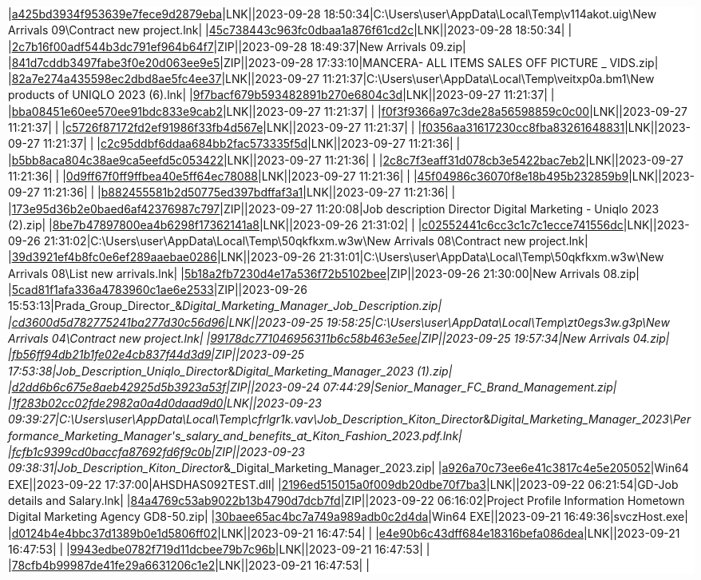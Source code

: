 |[a425bd3934f953639e7fece9d2879eba](https://www.virustotal.com/gui/file/a425bd3934f953639e7fece9d2879eba)|LNK||2023-09-28 18:50:34|C:\Users\user\AppData\Local\Temp\v114akot.uig\New Arrivals 09\Contract new project.lnk|
|[45c738443c963fc0dbaa1a876f61cd2c](https://www.virustotal.com/gui/file/45c738443c963fc0dbaa1a876f61cd2c)|LNK||2023-09-28 18:50:34| |
|[2c7b16f00adf544b3dc791ef964b64f7](https://www.virustotal.com/gui/file/2c7b16f00adf544b3dc791ef964b64f7)|ZIP||2023-09-28 18:49:37|New Arrivals 09.zip|
|[841d7cddb3497fabe3f0e20d063ee9e5](https://www.virustotal.com/gui/file/841d7cddb3497fabe3f0e20d063ee9e5)|ZIP||2023-09-28 17:33:10|MANCERA- ALL ITEMS SALES OFF PICTURE _ VIDS.zip|
|[82a7e274a435598ec2dbd8ae5fc4ee37](https://www.virustotal.com/gui/file/82a7e274a435598ec2dbd8ae5fc4ee37)|LNK||2023-09-27 11:21:37|C:\Users\user\AppData\Local\Temp\veitxp0a.bm1\New products of UNIQLO 2023 (6).lnk|
|[9f7bacf679b593482891b270e6804c3d](https://www.virustotal.com/gui/file/9f7bacf679b593482891b270e6804c3d)|LNK||2023-09-27 11:21:37| |
|[bba08451e60ee570ee91bdc833e9cab2](https://www.virustotal.com/gui/file/bba08451e60ee570ee91bdc833e9cab2)|LNK||2023-09-27 11:21:37| |
|[f0f3f9366a97c3de28a56598859c0c00](https://www.virustotal.com/gui/file/f0f3f9366a97c3de28a56598859c0c00)|LNK||2023-09-27 11:21:37| |
|[c5726f87172fd2ef91986f33fb4d567e](https://www.virustotal.com/gui/file/c5726f87172fd2ef91986f33fb4d567e)|LNK||2023-09-27 11:21:37| |
|[f0356aa31617230cc8fba83261648831](https://www.virustotal.com/gui/file/f0356aa31617230cc8fba83261648831)|LNK||2023-09-27 11:21:37| |
|[c2c95ddbf6ddaa684bb2fac573335f5d](https://www.virustotal.com/gui/file/c2c95ddbf6ddaa684bb2fac573335f5d)|LNK||2023-09-27 11:21:36| |
|[b5bb8aca804c38ae9ca5eefd5c053422](https://www.virustotal.com/gui/file/b5bb8aca804c38ae9ca5eefd5c053422)|LNK||2023-09-27 11:21:36| |
|[2c8c7f3eaff31d078cb3e5422bac7eb2](https://www.virustotal.com/gui/file/2c8c7f3eaff31d078cb3e5422bac7eb2)|LNK||2023-09-27 11:21:36| |
|[0d9ff67f0ff9ffbea40e5ff64ec78088](https://www.virustotal.com/gui/file/0d9ff67f0ff9ffbea40e5ff64ec78088)|LNK||2023-09-27 11:21:36| |
|[45f04986c36070f8e18b495b232859b9](https://www.virustotal.com/gui/file/45f04986c36070f8e18b495b232859b9)|LNK||2023-09-27 11:21:36| |
|[b882455581b2d50775ed397bdffaf3a1](https://www.virustotal.com/gui/file/b882455581b2d50775ed397bdffaf3a1)|LNK||2023-09-27 11:21:36| |
|[173e95d36b2e0baed6af42376987c797](https://www.virustotal.com/gui/file/173e95d36b2e0baed6af42376987c797)|ZIP||2023-09-27 11:20:08|Job description Director Digital Marketing - Uniqlo 2023 (2).zip|
|[8be7b47897800ea4b6298f17362141a8](https://www.virustotal.com/gui/file/8be7b47897800ea4b6298f17362141a8)|LNK||2023-09-26 21:31:02| |
|[c02552441c6cc3c1c7c1ecce741556dc](https://www.virustotal.com/gui/file/c02552441c6cc3c1c7c1ecce741556dc)|LNK||2023-09-26 21:31:02|C:\Users\user\AppData\Local\Temp\50qkfkxm.w3w\New Arrivals 08\Contract new project.lnk|
|[39d3921ef4b8fc0e6ef289aaebae0286](https://www.virustotal.com/gui/file/39d3921ef4b8fc0e6ef289aaebae0286)|LNK||2023-09-26 21:31:01|C:\Users\user\AppData\Local\Temp\50qkfkxm.w3w\New Arrivals 08\List new arrivals.lnk|
|[5b18a2fb7230d4e17a536f72b5102bee](https://www.virustotal.com/gui/file/5b18a2fb7230d4e17a536f72b5102bee)|ZIP||2023-09-26 21:30:00|New Arrivals 08.zip|
|[5cad81f1afa336a4783960c1ae6e2533](https://www.virustotal.com/gui/file/5cad81f1afa336a4783960c1ae6e2533)|ZIP||2023-09-26 15:53:13|Prada_Group_Director_&_Digital_Marketing_Manager_Job_Description.zip|
|[cd3600d5d782775241ba277d30c56d96](https://www.virustotal.com/gui/file/cd3600d5d782775241ba277d30c56d96)|LNK||2023-09-25 19:58:25|C:\Users\user\AppData\Local\Temp\zt0egs3w.g3p\New Arrivals 04\Contract new project.lnk|
|[99178dc771046956311b6c58b463e5ee](https://www.virustotal.com/gui/file/99178dc771046956311b6c58b463e5ee)|ZIP||2023-09-25 19:57:34|New Arrivals 04.zip|
|[fb56ff94db21b1fe02e4cb837f44d3d9](https://www.virustotal.com/gui/file/fb56ff94db21b1fe02e4cb837f44d3d9)|ZIP||2023-09-25 17:53:38|Job_Description_Uniqlo_Director_&_Digital_Marketing_Manager_2023 (1).zip|
|[d2dd6b6c675e8aeb42925d5b3923a53f](https://www.virustotal.com/gui/file/d2dd6b6c675e8aeb42925d5b3923a53f)|ZIP||2023-09-24 07:44:29|Senior_Manager_FC_Brand_Management.zip|
|[1f283b02cc02fde2982a0a4d0daad9d0](https://www.virustotal.com/gui/file/1f283b02cc02fde2982a0a4d0daad9d0)|LNK||2023-09-23 09:39:27|C:\Users\user\AppData\Local\Temp\cfrlgr1k.vav\Job_Description_Kiton_Director_&_Digital_Marketing_Manager_2023\Performance_Marketing_Manager's_salary_and_benefits_at_Kiton_Fashion_2023.pdf.lnk|
|[fcfb1c9399cd0baccfa87692fd6f9c0b](https://www.virustotal.com/gui/file/fcfb1c9399cd0baccfa87692fd6f9c0b)|ZIP||2023-09-23 09:38:31|Job_Description_Kiton_Director_&_Digital_Marketing_Manager_2023.zip|
|[a926a70c73ee6e41c3817c4e5e205052](https://www.virustotal.com/gui/file/a926a70c73ee6e41c3817c4e5e205052)|Win64 EXE||2023-09-22 17:37:00|AHSDHAS092TEST.dll|
|[2196ed515015a0f009db20dbe70f7ba3](https://www.virustotal.com/gui/file/2196ed515015a0f009db20dbe70f7ba3)|LNK||2023-09-22 06:21:54|GD-Job details and Salary.lnk|
|[84a4769c53ab9022b13b4790d7dcb7fd](https://www.virustotal.com/gui/file/84a4769c53ab9022b13b4790d7dcb7fd)|ZIP||2023-09-22 06:16:02|Project Profile Information Hometown Digital Marketing Agency GD8-50.zip|
|[30baee65ac4bc7a749a989adb0c2d4da](https://www.virustotal.com/gui/file/30baee65ac4bc7a749a989adb0c2d4da)|Win64 EXE||2023-09-21 16:49:36|svczHost.exe|
|[d0124b4e4bbc37d1389b0e1d5806ff02](https://www.virustotal.com/gui/file/d0124b4e4bbc37d1389b0e1d5806ff02)|LNK||2023-09-21 16:47:54| |
|[e4e90b6c43dff684e18316befa086dea](https://www.virustotal.com/gui/file/e4e90b6c43dff684e18316befa086dea)|LNK||2023-09-21 16:47:53| |
|[9943edbe0782f719d11dcbee79b7c96b](https://www.virustotal.com/gui/file/9943edbe0782f719d11dcbee79b7c96b)|LNK||2023-09-21 16:47:53| |
|[78cfb4b99987de41fe29a6631206c1e2](https://www.virustotal.com/gui/file/78cfb4b99987de41fe29a6631206c1e2)|LNK||2023-09-21 16:47:53| |